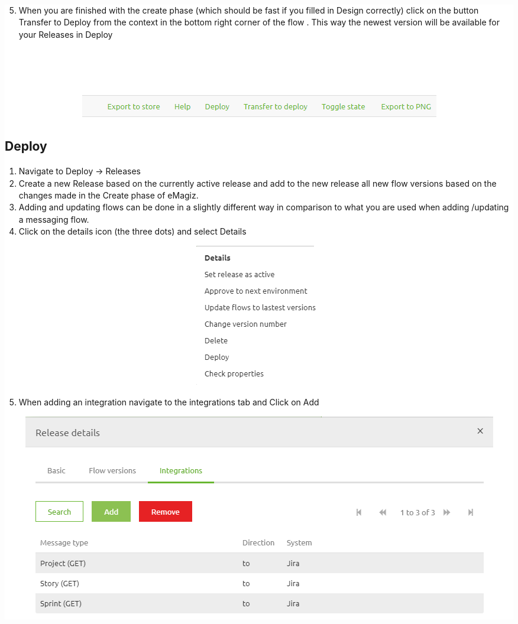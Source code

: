 5.	When you are finished with the create phase (which should be fast if you filled in Design correctly) click on the button Transfer to Deploy from the context in the bottom right corner of the flow . This way the newest version will be available for your Releases in Deploy 
<p align="center"><img src="../../img/howto/userguide-apigw-32.png"></p>

## Deploy
1.	Navigate to Deploy -> Releases
2.	Create a new Release based on the currently active release and add to the new release all new flow versions based on the changes made in the Create phase of eMagiz.
3.	Adding and updating flows can be done in a slightly different way in comparison to what you are used when adding /updating a messaging flow.
4.	Click on the details icon (the three dots) and select Details
 
<p align="center"><img src="../../img/howto/userguide-apigw-33.png"></p>

5.	When adding an integration navigate to the integrations tab and Click on Add
 
<p align="center"><img src="../../img/howto/userguide-apigw-34.png"></p>
